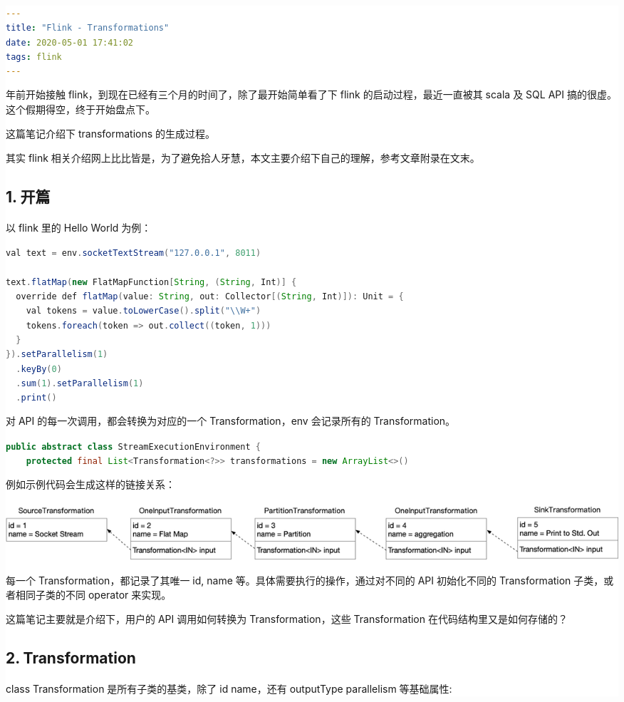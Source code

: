 ```yaml
---
title: "Flink - Transformations"
date: 2020-05-01 17:41:02
tags: flink
---
```


年前开始接触 flink，到现在已经有三个月的时间了，除了最开始简单看了下 flink 的启动过程，最近一直被其 scala 及 SQL API 搞的很虚。这个假期得空，终于开始盘点下。

这篇笔记介绍下 transformations 的生成过程。

其实 flink 相关介绍网上比比皆是，为了避免拾人牙慧，本文主要介绍下自己的理解，参考文章附录在文末。

## 1. 开篇

以 flink 里的 Hello World 为例：

```java
val text = env.socketTextStream("127.0.0.1", 8011)

text.flatMap(new FlatMapFunction[String, (String, Int)] {
  override def flatMap(value: String, out: Collector[(String, Int)]): Unit = {
    val tokens = value.toLowerCase().split("\\W+")
    tokens.foreach(token => out.collect((token, 1)))
  }
}).setParallelism(1)
  .keyBy(0)
  .sum(1).setParallelism(1)
  .print()
```

对 API 的每一次调用，都会转换为对应的一个 Transformation，env 会记录所有的 Transformation。

```java
public abstract class StreamExecutionEnvironment {
    protected final List<Transformation<?>> transformations = new ArrayList<>()
```

例如示例代码会生成这样的链接关系：

![transformation-1](/assets/images/flink-source-code/transformation-1.png)

每一个 Transformation，都记录了其唯一 id, name 等。具体需要执行的操作，通过对不同的 API 初始化不同的 Transformation 子类，或者相同子类的不同 operator 来实现。

这篇笔记主要就是介绍下，用户的 API 调用如何转换为 Transformation，这些 Transformation 在代码结构里又是如何存储的？

## 2. Transformation

class Transformation 是所有子类的基类，除了 id name，还有 outputType parallelism 等基础属性:
